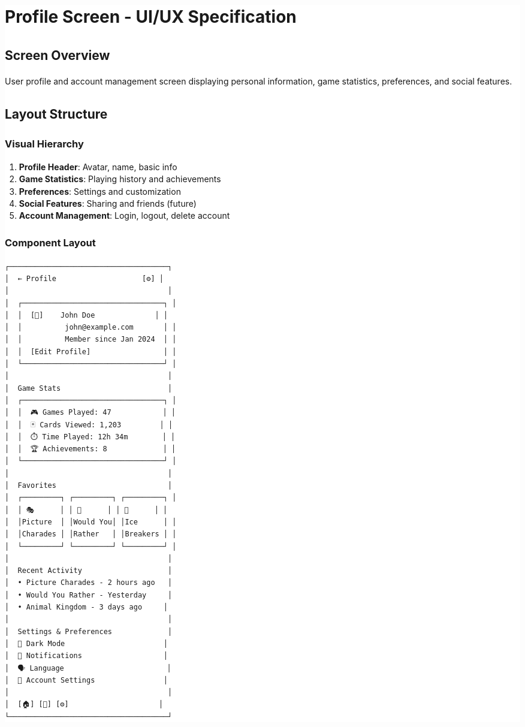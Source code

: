 # Profile Screen - UI/UX Specification

## Screen Overview
User profile and account management screen displaying personal information, game statistics, preferences, and social features.

## Layout Structure

### Visual Hierarchy
1. **Profile Header**: Avatar, name, basic info
2. **Game Statistics**: Playing history and achievements
3. **Preferences**: Settings and customization
4. **Social Features**: Sharing and friends (future)
5. **Account Management**: Login, logout, delete account

### Component Layout
```
┌─────────────────────────────────────┐
│  ← Profile                    [⚙️] │
│                                     │
│  ┌─────────────────────────────────┐ │
│  │  [👤]    John Doe              │ │
│  │          john@example.com       │ │
│  │          Member since Jan 2024  │ │
│  │  [Edit Profile]                 │ │
│  └─────────────────────────────────┘ │
│                                     │
│  Game Stats                         │
│  ┌─────────────────────────────────┐ │
│  │  🎮 Games Played: 47            │ │
│  │  🃏 Cards Viewed: 1,203         │ │
│  │  ⏱️ Time Played: 12h 34m        │ │
│  │  🏆 Achievements: 8             │ │
│  └─────────────────────────────────┘ │
│                                     │
│  Favorites                          │
│  ┌─────────┐ ┌─────────┐ ┌─────────┐ │
│  │ 🎭      │ │ 🤔      │ │ 🧊      │ │
│  │Picture  │ │Would You│ │Ice      │ │
│  │Charades │ │Rather   │ │Breakers │ │
│  └─────────┘ └─────────┘ └─────────┘ │
│                                     │
│  Recent Activity                    │
│  • Picture Charades - 2 hours ago   │
│  • Would You Rather - Yesterday     │
│  • Animal Kingdom - 3 days ago     │
│                                     │
│  Settings & Preferences             │
│  🌙 Dark Mode                       │
│  🔔 Notifications                   │
│  🗣️ Language                        │
│  📱 Account Settings                │
│                                     │
│  [🏠] [👤] [⚙️]                     │
└─────────────────────────────────────┘
```
